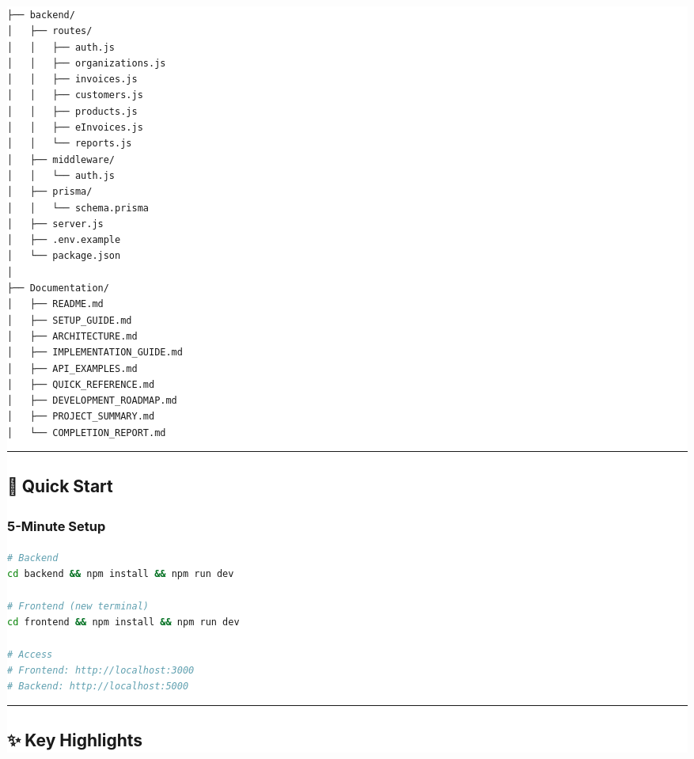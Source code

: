 ```
├── backend/
│   ├── routes/
│   │   ├── auth.js
│   │   ├── organizations.js
│   │   ├── invoices.js
│   │   ├── customers.js
│   │   ├── products.js
│   │   ├── eInvoices.js
│   │   └── reports.js
│   ├── middleware/
│   │   └── auth.js
│   ├── prisma/
│   │   └── schema.prisma
│   ├── server.js
│   ├── .env.example
│   └── package.json
│
├── Documentation/
│   ├── README.md
│   ├── SETUP_GUIDE.md
│   ├── ARCHITECTURE.md
│   ├── IMPLEMENTATION_GUIDE.md
│   ├── API_EXAMPLES.md
│   ├── QUICK_REFERENCE.md
│   ├── DEVELOPMENT_ROADMAP.md
│   ├── PROJECT_SUMMARY.md
│   └── COMPLETION_REPORT.md
```

---

## 🚀 Quick Start

### 5-Minute Setup
```bash
# Backend
cd backend && npm install && npm run dev

# Frontend (new terminal)
cd frontend && npm install && npm run dev

# Access
# Frontend: http://localhost:3000
# Backend: http://localhost:5000
```

---

## ✨ Key Highlights
